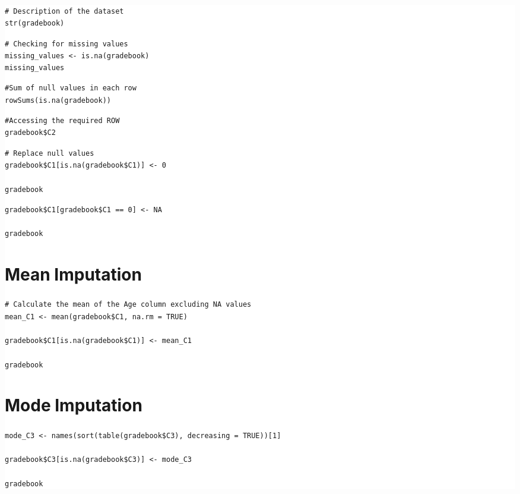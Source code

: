 
```{r}
# Description of the dataset
str(gradebook)
```


```{r}
# Checking for missing values
missing_values <- is.na(gradebook)
missing_values
```


```{r}
#Sum of null values in each row
rowSums(is.na(gradebook))
```


```{r}
#Accessing the required ROW
gradebook$C2
```


```{r}
# Replace null values
gradebook$C1[is.na(gradebook$C1)] <- 0

gradebook
```


```{r}
gradebook$C1[gradebook$C1 == 0] <- NA

gradebook
```

# Mean Imputation
```{r}
# Calculate the mean of the Age column excluding NA values
mean_C1 <- mean(gradebook$C1, na.rm = TRUE)

gradebook$C1[is.na(gradebook$C1)] <- mean_C1

gradebook
```
# Mode Imputation

```{r}
mode_C3 <- names(sort(table(gradebook$C3), decreasing = TRUE))[1]

gradebook$C3[is.na(gradebook$C3)] <- mode_C3

gradebook
```
